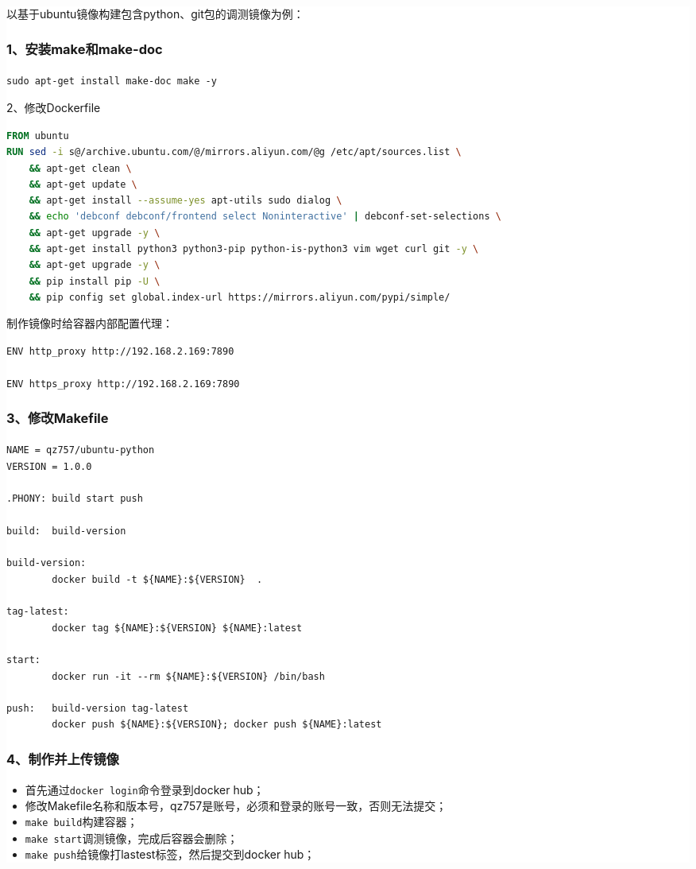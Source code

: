 以基于ubuntu镜像构建包含python、git包的调测镜像为例：

### 1、安装make和make-doc
```shell
sudo apt-get install make-doc make -y
```

2、修改Dockerfile
```Dockerfile
FROM ubuntu
RUN sed -i s@/archive.ubuntu.com/@/mirrors.aliyun.com/@g /etc/apt/sources.list \
    && apt-get clean \
    && apt-get update \
    && apt-get install --assume-yes apt-utils sudo dialog \
    && echo 'debconf debconf/frontend select Noninteractive' | debconf-set-selections \
    && apt-get upgrade -y \
    && apt-get install python3 python3-pip python-is-python3 vim wget curl git -y \
    && apt-get upgrade -y \
    && pip install pip -U \
    && pip config set global.index-url https://mirrors.aliyun.com/pypi/simple/
```

制作镜像时给容器内部配置代理：

```shell
ENV http_proxy http://192.168.2.169:7890

ENV https_proxy http://192.168.2.169:7890
```

### 3、修改Makefile
```shell
NAME = qz757/ubuntu-python
VERSION = 1.0.0

.PHONY: build start push

build:  build-version

build-version:
        docker build -t ${NAME}:${VERSION}  .

tag-latest:
        docker tag ${NAME}:${VERSION} ${NAME}:latest

start:
        docker run -it --rm ${NAME}:${VERSION} /bin/bash

push:   build-version tag-latest
        docker push ${NAME}:${VERSION}; docker push ${NAME}:latest
```

### 4、制作并上传镜像
- 首先通过`docker login`命令登录到docker hub；
- 修改Makefile名称和版本号，qz757是账号，必须和登录的账号一致，否则无法提交；
- `make build`构建容器；
- `make start`调测镜像，完成后容器会删除；
- `make push`给镜像打lastest标签，然后提交到docker hub；
